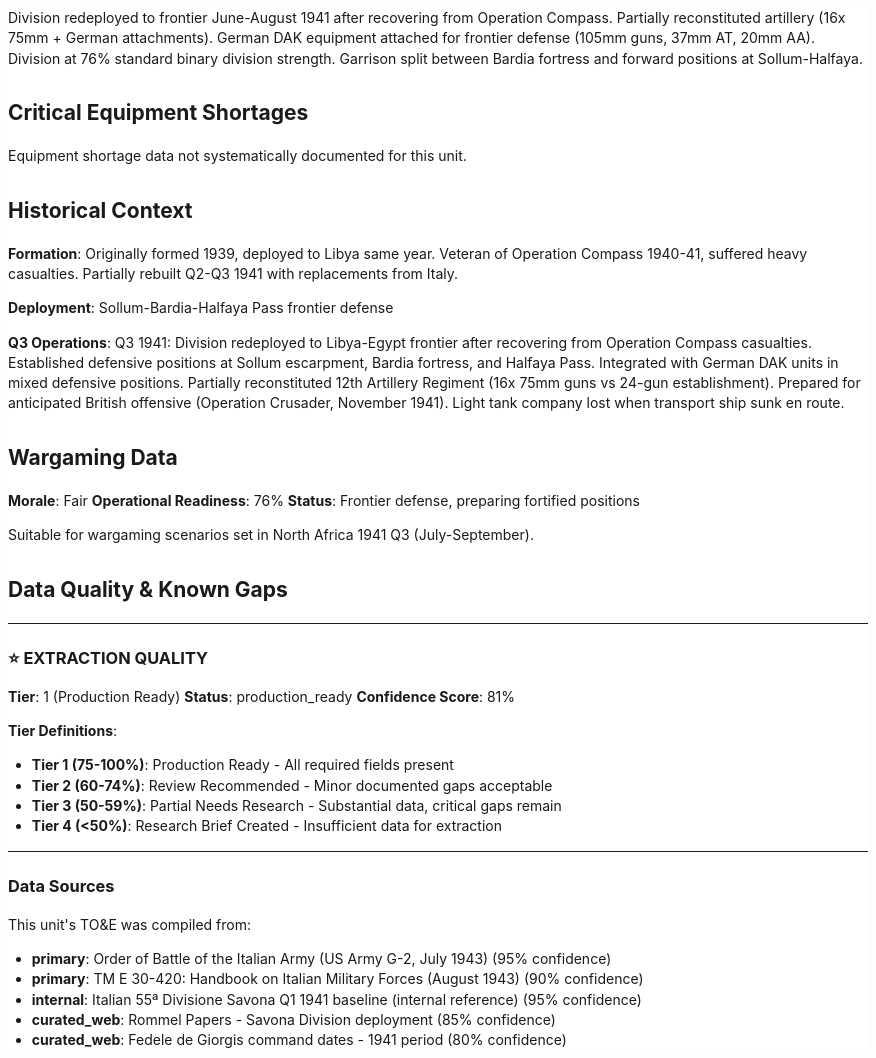 Division redeployed to frontier June-August 1941 after recovering from Operation Compass. Partially reconstituted artillery (16x 75mm + German attachments). German DAK equipment attached for frontier defense (105mm guns, 37mm AT, 20mm AA). Division at 76% standard binary division strength. Garrison split between Bardia fortress and forward positions at Sollum-Halfaya.

## Critical Equipment Shortages

Equipment shortage data not systematically documented for this unit.

## Historical Context

**Formation**: Originally formed 1939, deployed to Libya same year. Veteran of Operation Compass 1940-41, suffered heavy casualties. Partially rebuilt Q2-Q3 1941 with replacements from Italy.

**Deployment**: Sollum-Bardia-Halfaya Pass frontier defense

**Q3 Operations**: Q3 1941: Division redeployed to Libya-Egypt frontier after recovering from Operation Compass casualties. Established defensive positions at Sollum escarpment, Bardia fortress, and Halfaya Pass. Integrated with German DAK units in mixed defensive positions. Partially reconstituted 12th Artillery Regiment (16x 75mm guns vs 24-gun establishment). Prepared for anticipated British offensive (Operation Crusader, November 1941). Light tank company lost when transport ship sunk en route.

## Wargaming Data

**Morale**: Fair
**Operational Readiness**: 76%
**Status**: Frontier defense, preparing fortified positions

Suitable for wargaming scenarios set in North Africa 1941 Q3 (July-September).

## Data Quality & Known Gaps

---

### ⭐ EXTRACTION QUALITY

**Tier**: 1 (Production Ready)
**Status**: production_ready
**Confidence Score**: 81% 

**Tier Definitions**:
- **Tier 1 (75-100%)**: Production Ready - All required fields present
- **Tier 2 (60-74%)**: Review Recommended - Minor documented gaps acceptable
- **Tier 3 (50-59%)**: Partial Needs Research - Substantial data, critical gaps remain
- **Tier 4 (<50%)**: Research Brief Created - Insufficient data for extraction

---

### Data Sources

This unit's TO&E was compiled from:
- **primary**: Order of Battle of the Italian Army (US Army G-2, July 1943) (95% confidence)
- **primary**: TM E 30-420: Handbook on Italian Military Forces (August 1943) (90% confidence)
- **internal**: Italian 55ª Divisione Savona Q1 1941 baseline (internal reference) (95% confidence)
- **curated_web**: Rommel Papers - Savona Division deployment (85% confidence)
- **curated_web**: Fedele de Giorgis command dates - 1941 period (80% confidence)

